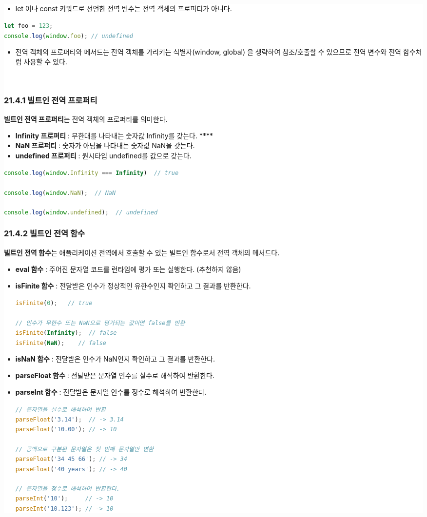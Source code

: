 - let 이나 const 키워드로 선언한 전역 변수는 전역 객체의 프로퍼티가 아니다.

```jsx
let foo = 123;
console.log(window.foo); // undefined
```

- 전역 객체의 프로퍼티와 메서드는 전역 객체를 가리키는 식별자(window, global) 을 생략하여 참조/호출할 수 있으므로 전역 변수와 전역 함수처럼 사용할 수 있다.

<br>

### 21.4.1 빌트인 전역 프로퍼티

**빌트인 전역 프로퍼티**는 전역 객체의 프로퍼티를 의미한다.

- **Infinity 프로퍼티** : 무한대를 나타내는 숫자값 Infinity를 갖는다.  ****
- **NaN 프로퍼티** : 숫자가 아님을 나타내는 숫자값 NaN을 갖는다.
- **undefined 프로퍼티** : 원시타입 undefined를 값으로 갖는다.

```jsx
console.log(window.Infinity === Infinity)  // true

console.log(window.NaN);  // NaN

console.log(window.undefined);  // undefined
```

### 21.4.2 빌트인 전역 함수

**빌트인 전역 함수**는 애플리케이션 전역에서 호출할 수 있는 빌트인 함수로서 전역 객체의 메서드다.

- **eval 함수** :  주어진 문자열 코드를 런타임에 평가 또는 실행한다. (추천하지 않음)
- **isFinite 함수** : 전달받은 인수가 정상적인 유한수인지 확인하고 그 결과를 반환한다.

    ```jsx
    isFinite(0);   // true
    
    // 인수가 무한수 또는 NaN으로 평가되는 값이면 false를 반환
    isFinite(Infinity);  // false
    isFinite(NaN);    // false
    ```

- **isNaN 함수** : 전달받은 인수가 NaN인지 확인하고 그 결과를 반환한다.
- **parseFloat 함수** : 전달받은 문자열 인수를 실수로 해석하여 반환한다.
- **parseInt 함수** : 전달받은 문자열 인수를 정수로 해석하여 반환한다.

    ```jsx
    // 문자열을 실수로 해석하여 반환
    parseFloat('3.14');  // -> 3.14
    parseFloat('10.00'); // -> 10
    
    // 공백으로 구분된 문자열은 첫 번째 문자열만 변환
    parseFloat('34 45 66'); // -> 34
    parseFloat('40 years'); // -> 40
    
    // 문자열을 정수로 해석하여 반환한다.
    parseInt('10');     // -> 10
    parseInt('10.123'); // -> 10
    ```
